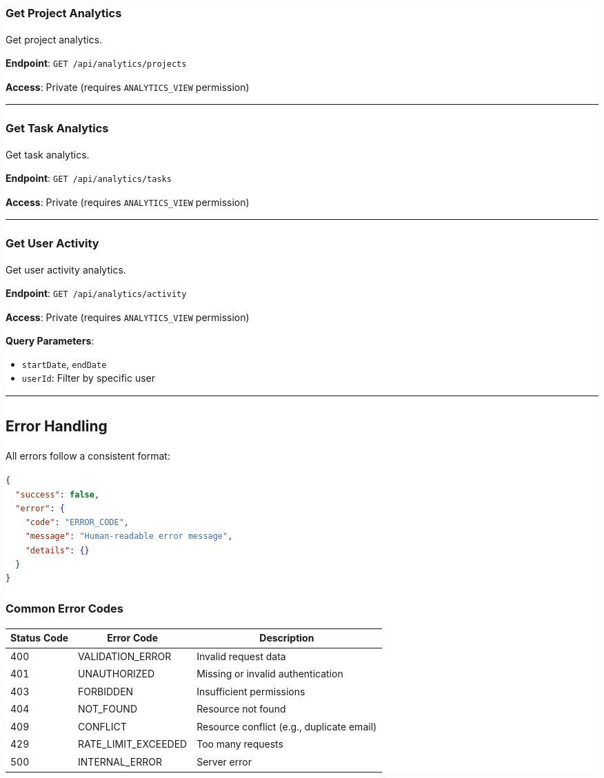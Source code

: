 ### Get Project Analytics
Get project analytics.

**Endpoint**: `GET /api/analytics/projects`

**Access**: Private (requires `ANALYTICS_VIEW` permission)

---

### Get Task Analytics
Get task analytics.

**Endpoint**: `GET /api/analytics/tasks`

**Access**: Private (requires `ANALYTICS_VIEW` permission)

---

### Get User Activity
Get user activity analytics.

**Endpoint**: `GET /api/analytics/activity`

**Access**: Private (requires `ANALYTICS_VIEW` permission)

**Query Parameters**:
- `startDate`, `endDate`
- `userId`: Filter by specific user

---

## Error Handling

All errors follow a consistent format:

```json
{
  "success": false,
  "error": {
    "code": "ERROR_CODE",
    "message": "Human-readable error message",
    "details": {}
  }
}
```

### Common Error Codes

| Status Code | Error Code | Description |
|-------------|------------|-------------|
| 400 | VALIDATION_ERROR | Invalid request data |
| 401 | UNAUTHORIZED | Missing or invalid authentication |
| 403 | FORBIDDEN | Insufficient permissions |
| 404 | NOT_FOUND | Resource not found |
| 409 | CONFLICT | Resource conflict (e.g., duplicate email) |
| 429 | RATE_LIMIT_EXCEEDED | Too many requests |
| 500 | INTERNAL_ERROR | Server error |
